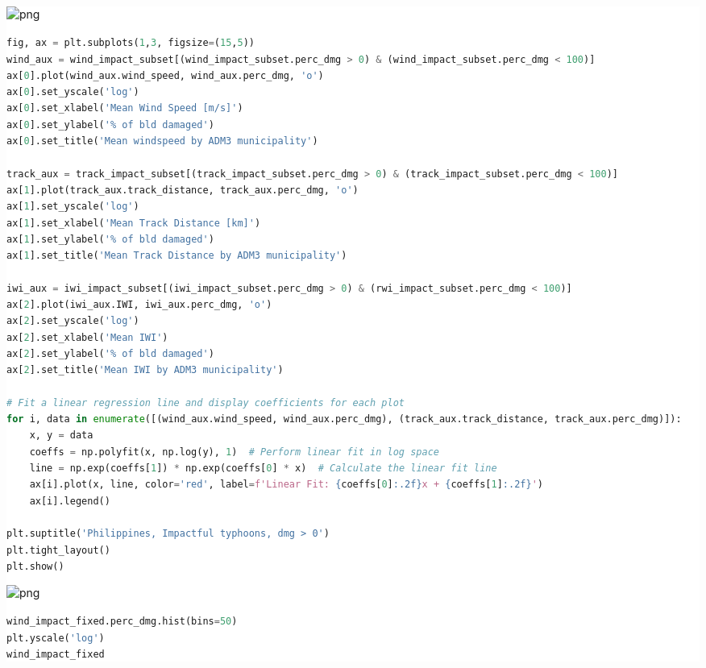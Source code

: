 

![png](model_correlations_files/model_correlations_27_0.png)




```python
fig, ax = plt.subplots(1,3, figsize=(15,5))
wind_aux = wind_impact_subset[(wind_impact_subset.perc_dmg > 0) & (wind_impact_subset.perc_dmg < 100)]
ax[0].plot(wind_aux.wind_speed, wind_aux.perc_dmg, 'o')
ax[0].set_yscale('log')
ax[0].set_xlabel('Mean Wind Speed [m/s]')
ax[0].set_ylabel('% of bld damaged')
ax[0].set_title('Mean windspeed by ADM3 municipality')

track_aux = track_impact_subset[(track_impact_subset.perc_dmg > 0) & (track_impact_subset.perc_dmg < 100)]
ax[1].plot(track_aux.track_distance, track_aux.perc_dmg, 'o')
ax[1].set_yscale('log')
ax[1].set_xlabel('Mean Track Distance [km]')
ax[1].set_ylabel('% of bld damaged')
ax[1].set_title('Mean Track Distance by ADM3 municipality')

iwi_aux = iwi_impact_subset[(iwi_impact_subset.perc_dmg > 0) & (rwi_impact_subset.perc_dmg < 100)]
ax[2].plot(iwi_aux.IWI, iwi_aux.perc_dmg, 'o')
ax[2].set_yscale('log')
ax[2].set_xlabel('Mean IWI')
ax[2].set_ylabel('% of bld damaged')
ax[2].set_title('Mean IWI by ADM3 municipality')

# Fit a linear regression line and display coefficients for each plot
for i, data in enumerate([(wind_aux.wind_speed, wind_aux.perc_dmg), (track_aux.track_distance, track_aux.perc_dmg)]):
    x, y = data
    coeffs = np.polyfit(x, np.log(y), 1)  # Perform linear fit in log space
    line = np.exp(coeffs[1]) * np.exp(coeffs[0] * x)  # Calculate the linear fit line
    ax[i].plot(x, line, color='red', label=f'Linear Fit: {coeffs[0]:.2f}x + {coeffs[1]:.2f}')
    ax[i].legend()

plt.suptitle('Philippines, Impactful typhoons, dmg > 0')
plt.tight_layout()
plt.show()
```



![png](model_correlations_files/model_correlations_28_0.png)




```python
wind_impact_fixed.perc_dmg.hist(bins=50)
plt.yscale('log')
wind_impact_fixed
```
